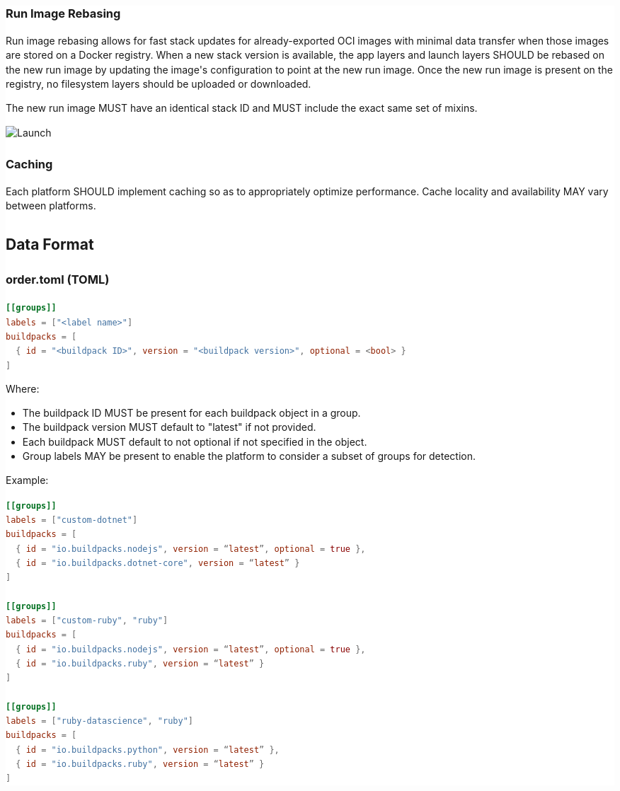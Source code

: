 ### Run Image Rebasing

Run image rebasing allows for fast stack updates for already-exported OCI images with minimal data transfer when those images are stored on a Docker registry.
When a new stack version is available, the app layers and launch layers SHOULD be rebased on the new run image by updating the image's configuration to point at the new run image.
Once the new run image is present on the registry, no filesystem layers should be uploaded or downloaded.

The new run image MUST have an identical stack ID and MUST include the exact same set of mixins.

![Launch](img/launch.svg)

### Caching

Each platform SHOULD implement caching so as to appropriately optimize performance. Cache locality and availability MAY vary between platforms.

## Data Format

### order.toml (TOML)

```toml
[[groups]]
labels = ["<label name>"]
buildpacks = [
  { id = "<buildpack ID>", version = "<buildpack version>", optional = <bool> }
]
```

Where:

- The buildpack ID MUST be present for each buildpack object in a group.
- The buildpack version MUST default to "latest" if not provided.
- Each buildpack MUST default to not optional if not specified in the object.
- Group labels MAY be present to enable the platform to consider a subset of groups for detection.

Example:

```toml
[[groups]]
labels = ["custom-dotnet"]
buildpacks = [
  { id = "io.buildpacks.nodejs", version = “latest”, optional = true },
  { id = "io.buildpacks.dotnet-core", version = “latest” }
]

[[groups]]
labels = ["custom-ruby", "ruby"]
buildpacks = [
  { id = "io.buildpacks.nodejs", version = “latest”, optional = true },
  { id = "io.buildpacks.ruby", version = “latest” }
]

[[groups]]
labels = ["ruby-datascience", "ruby"]
buildpacks = [
  { id = "io.buildpacks.python", version = “latest” },
  { id = "io.buildpacks.ruby", version = “latest” }
]
```
